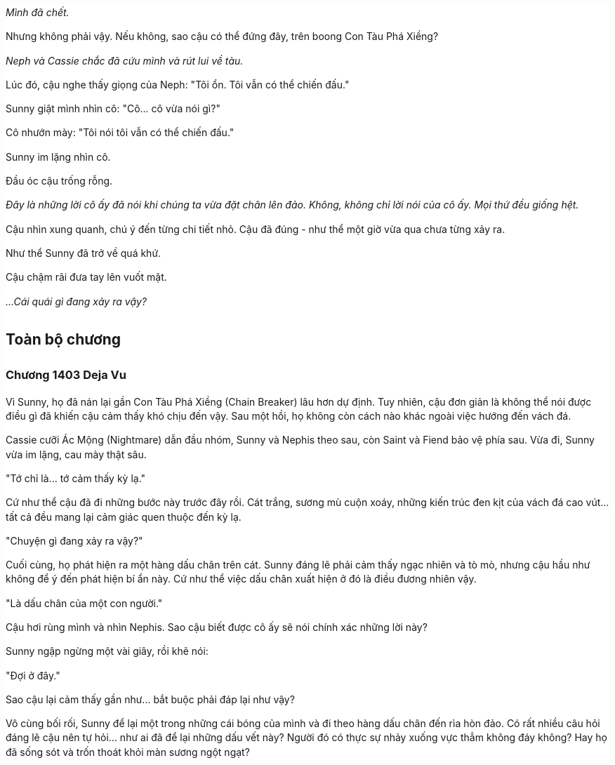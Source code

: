 *Mình đã chết.*

Nhưng không phải vậy. Nếu không, sao cậu có thể đứng đây, trên boong Con Tàu Phá Xiềng?

*Neph và Cassie chắc đã cứu mình và rút lui về tàu.*

Lúc đó, cậu nghe thấy giọng của Neph: "Tôi ổn. Tôi vẫn có thể chiến đấu."

Sunny giật mình nhìn cô: "Cô... cô vừa nói gì?"

Cô nhướn mày: "Tôi nói tôi vẫn có thể chiến đấu."

Sunny im lặng nhìn cô.

Đầu óc cậu trống rỗng.

*Đây là những lời cô ấy đã nói khi chúng ta vừa đặt chân lên đảo. Không, không chỉ lời nói của cô ấy. Mọi thứ đều giống hệt.*

Cậu nhìn xung quanh, chú ý đến từng chi tiết nhỏ. Cậu đã đúng - như thể một giờ vừa qua chưa từng xảy ra.

Như thể Sunny đã trở về quá khứ.

Cậu chậm rãi đưa tay lên vuốt mặt.

*...Cái quái gì đang xảy ra vậy?*

## Toàn bộ chương

### Chương 1403 Deja Vu

Vì Sunny, họ đã nán lại gần Con Tàu Phá Xiềng (Chain Breaker) lâu hơn dự định. Tuy nhiên, cậu đơn giản là không thể nói được điều gì đã khiến cậu cảm thấy khó chịu đến vậy. Sau một hồi, họ không còn cách nào khác ngoài việc hướng đến vách đá.

Cassie cưỡi Ác Mộng (Nightmare) dẫn đầu nhóm, Sunny và Nephis theo sau, còn Saint và Fiend bảo vệ phía sau. Vừa đi, Sunny vừa im lặng, cau mày thật sâu.

"Tớ chỉ là... tớ cảm thấy kỳ lạ."

Cứ như thể cậu đã đi những bước này trước đây rồi. Cát trắng, sương mù cuộn xoáy, những kiến trúc đen kịt của vách đá cao vút... tất cả đều mang lại cảm giác quen thuộc đến kỳ lạ.

"Chuyện gì đang xảy ra vậy?"

Cuối cùng, họ phát hiện ra một hàng dấu chân trên cát. Sunny đáng lẽ phải cảm thấy ngạc nhiên và tò mò, nhưng cậu hầu như không để ý đến phát hiện bí ẩn này. Cứ như thể việc dấu chân xuất hiện ở đó là điều đương nhiên vậy.

"Là dấu chân của một con người."

Cậu hơi rùng mình và nhìn Nephis. Sao cậu biết được cô ấy sẽ nói chính xác những lời này?

Sunny ngập ngừng một vài giây, rồi khẽ nói:

"Đợi ở đây."

Sao cậu lại cảm thấy gần như... bắt buộc phải đáp lại như vậy?

Vô cùng bối rối, Sunny để lại một trong những cái bóng của mình và đi theo hàng dấu chân đến rìa hòn đảo. Có rất nhiều câu hỏi đáng lẽ cậu nên tự hỏi... như ai đã để lại những dấu vết này? Người đó có thực sự nhảy xuống vực thẳm không đáy không? Hay họ đã sống sót và trốn thoát khỏi màn sương ngột ngạt?
